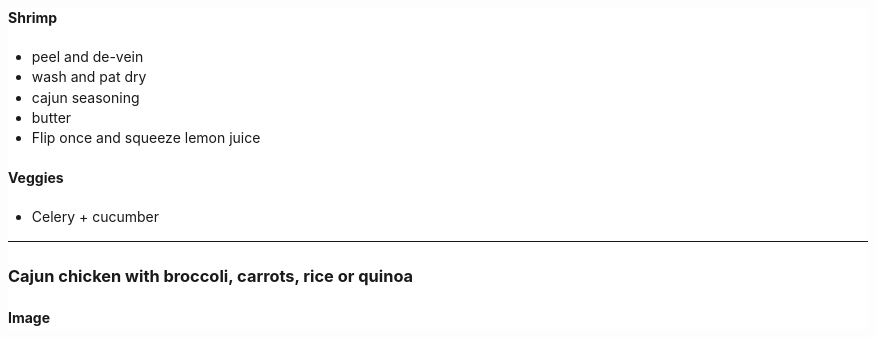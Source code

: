 #### Shrimp

- peel and de-vein
- wash and pat dry
- cajun seasoning
- butter
- Flip once and squeeze lemon juice

#### Veggies

- Celery + cucumber

---

### Cajun chicken with broccoli, carrots, rice or quinoa

#### Image
